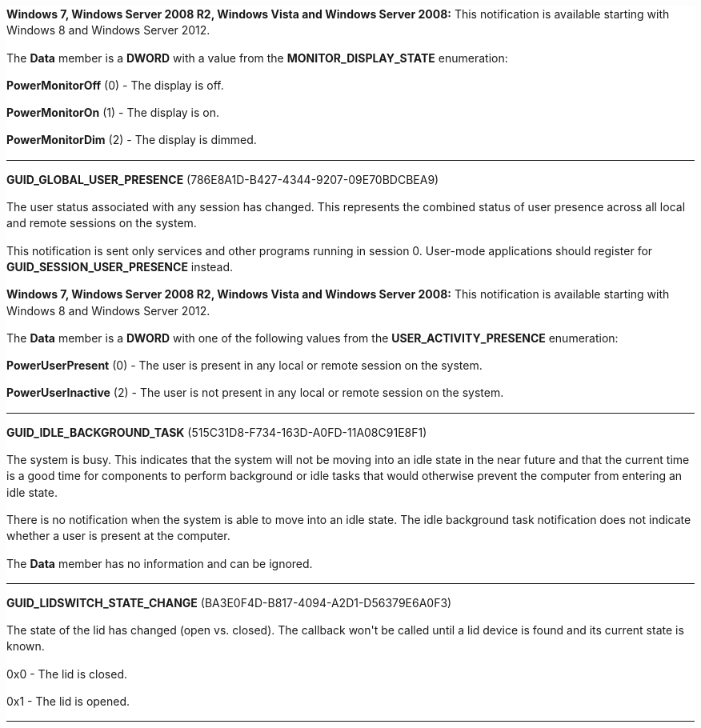 **Windows 7, Windows Server 2008 R2, Windows Vista and Windows Server 2008:** This notification is available starting with Windows 8 and Windows Server 2012.

The **Data** member is a **DWORD** with a value from the **MONITOR_DISPLAY_STATE** enumeration:

**PowerMonitorOff** (0) - The display is off.

**PowerMonitorOn** (1) - The display is on.

**PowerMonitorDim** (2) - The display is dimmed.

---

<span id="GUID_GLOBAL_USER_PRESENCE"></span>
<span id="guid_global_user_presence"></span>
**GUID\_GLOBAL\_USER\_PRESENCE** (786E8A1D-B427-4344-9207-09E70BDCBEA9)

The user status associated with any session has changed. This represents the combined status of user presence across all local and remote sessions on the system.

This notification is sent only services and other programs running in session 0. User-mode applications should register for **GUID\_SESSION\_USER\_PRESENCE** instead.

**Windows 7, Windows Server 2008 R2, Windows Vista and Windows Server 2008:** This notification is available starting with Windows 8 and Windows Server 2012.

The **Data** member is a **DWORD** with one of the following values from the **USER_ACTIVITY_PRESENCE** enumeration:

**PowerUserPresent** (0) - The user is present in any local or remote session on the system.

**PowerUserInactive** (2) - The user is not present in any local or remote session on the system.

---

<span id="GUID_IDLE_BACKGROUND_TASK"></span>
<span id="guid_idle_background_task"></span>
**GUID\_IDLE\_BACKGROUND\_TASK** (515C31D8-F734-163D-A0FD-11A08C91E8F1)

The system is busy. This indicates that the system will not be moving into an idle state in the near future and that the current time is a good time for components to perform background or idle tasks that would otherwise prevent the computer from entering an idle state.

There is no notification when the system is able to move into an idle state. The idle background task notification does not indicate whether a user is present at the computer.

The **Data** member has no information and can be ignored.

---

<span id="GUID_LIDSWITCH_STATE_CHANGE"></span>
<span id="guid_lidswitch_state_change"></span>
**GUID\_LIDSWITCH\_STATE\_CHANGE** (BA3E0F4D-B817-4094-A2D1-D56379E6A0F3)

The state of the lid has changed (open vs. closed). The callback won't be called until a lid device is found and its current state is known.

0x0 - The lid is closed.

0x1 - The lid is opened.

---